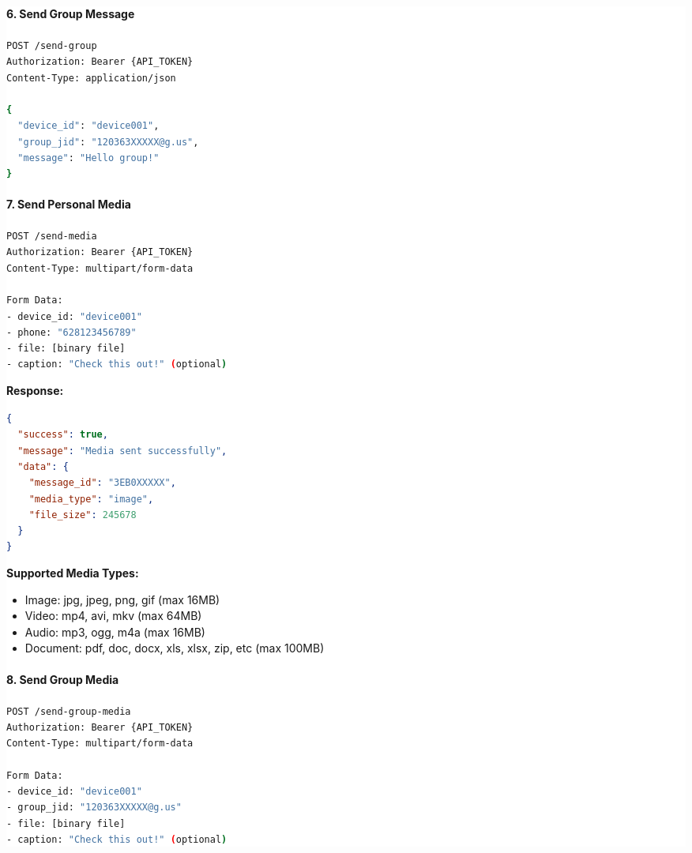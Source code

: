 #### 6. Send Group Message

```bash
POST /send-group
Authorization: Bearer {API_TOKEN}
Content-Type: application/json

{
  "device_id": "device001",
  "group_jid": "120363XXXXX@g.us",
  "message": "Hello group!"
}
```

#### 7. Send Personal Media

```bash
POST /send-media
Authorization: Bearer {API_TOKEN}
Content-Type: multipart/form-data

Form Data:
- device_id: "device001"
- phone: "628123456789"
- file: [binary file]
- caption: "Check this out!" (optional)
```

**Response:**
```json
{
  "success": true,
  "message": "Media sent successfully",
  "data": {
    "message_id": "3EB0XXXXX",
    "media_type": "image",
    "file_size": 245678
  }
}
```

**Supported Media Types:**
- Image: jpg, jpeg, png, gif (max 16MB)
- Video: mp4, avi, mkv (max 64MB)
- Audio: mp3, ogg, m4a (max 16MB)
- Document: pdf, doc, docx, xls, xlsx, zip, etc (max 100MB)

#### 8. Send Group Media

```bash
POST /send-group-media
Authorization: Bearer {API_TOKEN}
Content-Type: multipart/form-data

Form Data:
- device_id: "device001"
- group_jid: "120363XXXXX@g.us"
- file: [binary file]
- caption: "Check this out!" (optional)
```
